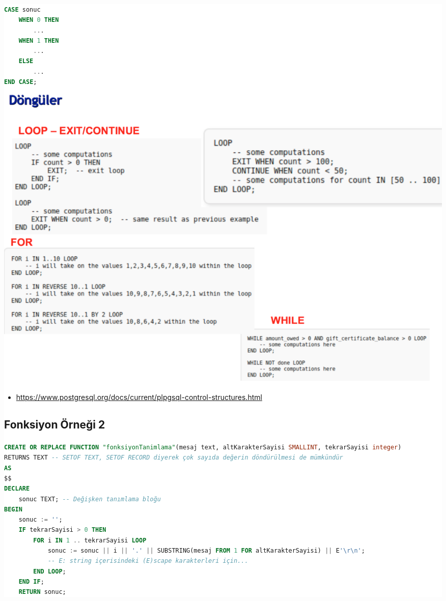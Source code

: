 ~~~sql
CASE sonuc
    WHEN 0 THEN
        ...
    WHEN 1 THEN
        ...
    ELSE
        ...
END CASE;
~~~


![](Sekiller/11/Donguler.png)


* https://www.postgresql.org/docs/current/plpgsql-control-structures.html


## Fonksiyon Örneği 2 

~~~sql
CREATE OR REPLACE FUNCTION "fonksiyonTanimlama"(mesaj text, altKarakterSayisi SMALLINT, tekrarSayisi integer)
RETURNS TEXT -- SETOF TEXT, SETOF RECORD diyerek çok sayıda değerin döndürülmesi de mümkündür
AS  
$$
DECLARE
    sonuc TEXT; -- Değişken tanımlama bloğu
BEGIN
    sonuc := '';
    IF tekrarSayisi > 0 THEN
        FOR i IN 1 .. tekrarSayisi LOOP
            sonuc := sonuc || i || '.' || SUBSTRING(mesaj FROM 1 FOR altKarakterSayisi) || E'\r\n';
            -- E: string içerisindeki (E)scape karakterleri için...
        END LOOP;
    END IF;
    RETURN sonuc;
~~~